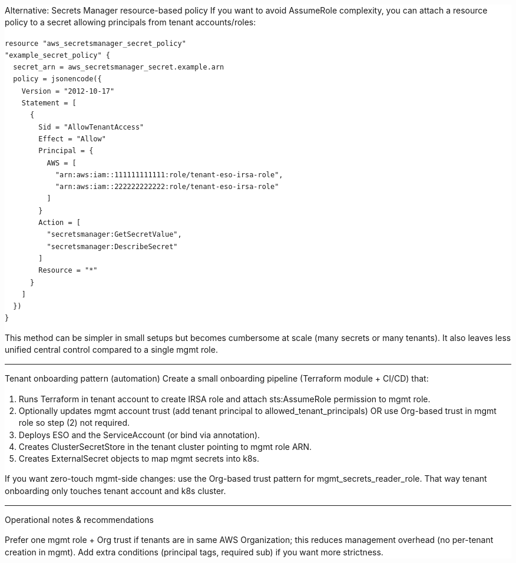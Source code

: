 
Alternative: Secrets Manager resource-based policy
If you want to avoid AssumeRole complexity, you can attach a resource policy to a secret allowing principals from tenant accounts/roles:
```hcl
resource "aws_secretsmanager_secret_policy" 
"example_secret_policy" {
  secret_arn = aws_secretsmanager_secret.example.arn
  policy = jsonencode({
    Version = "2012-10-17"
    Statement = [
      {
        Sid = "AllowTenantAccess"
        Effect = "Allow"
        Principal = {
          AWS = [
            "arn:aws:iam::111111111111:role/tenant-eso-irsa-role",
            "arn:aws:iam::222222222222:role/tenant-eso-irsa-role"
          ]
        }
        Action = [
          "secretsmanager:GetSecretValue",
          "secretsmanager:DescribeSecret"
        ]
        Resource = "*"
      }
    ]
  })
}
```
This method can be simpler in small setups but becomes cumbersome at scale (many secrets or many tenants).
It also leaves less unified central control compared to a single mgmt role.

---

Tenant onboarding pattern (automation)
Create a small onboarding pipeline (Terraform module + CI/CD) that:

1. Runs Terraform in tenant account to create IRSA role and attach sts:AssumeRole permission to mgmt role.
2. Optionally updates mgmt account trust (add tenant principal to allowed_tenant_principals) OR use Org-based trust in mgmt role so step (2) not required.
3. Deploys ESO and the ServiceAccount (or bind via annotation).
4. Creates ClusterSecretStore in the tenant cluster pointing to mgmt role ARN.
5. Creates ExternalSecret objects to map mgmt secrets into k8s.

If you want zero-touch mgmt-side changes: use the Org-based trust pattern for mgmt_secrets_reader_role. That way tenant onboarding only touches tenant account and k8s cluster.

---
Operational notes & recommendations

Prefer one mgmt role + Org trust if tenants are in same AWS Organization; this reduces management overhead (no per-tenant creation in mgmt). Add extra conditions (principal tags, required sub) if you want more strictness.
